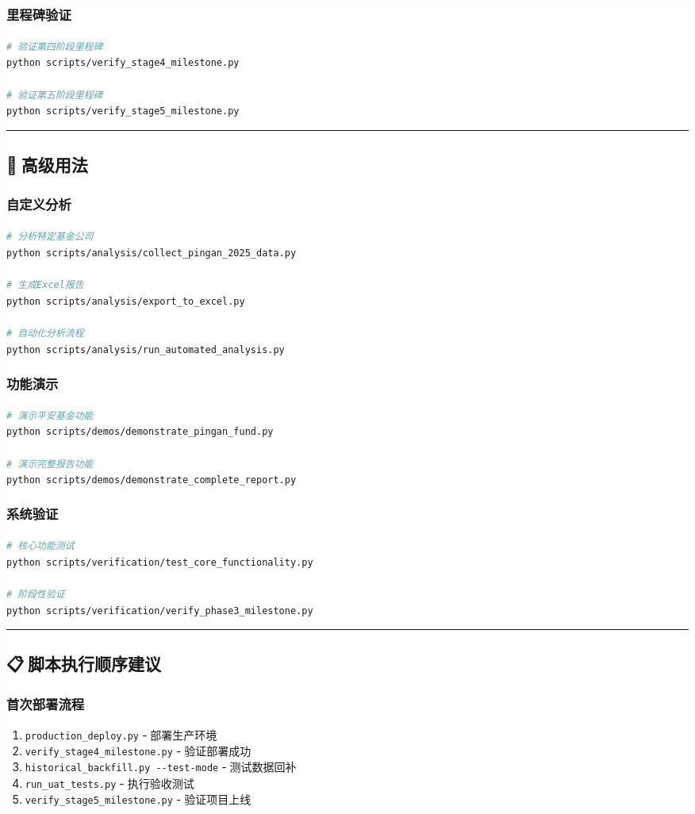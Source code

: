 ### 里程碑验证
```bash
# 验证第四阶段里程碑
python scripts/verify_stage4_milestone.py

# 验证第五阶段里程碑
python scripts/verify_stage5_milestone.py
```

---

## 🔧 高级用法

### 自定义分析
```bash
# 分析特定基金公司
python scripts/analysis/collect_pingan_2025_data.py

# 生成Excel报告
python scripts/analysis/export_to_excel.py

# 自动化分析流程
python scripts/analysis/run_automated_analysis.py
```

### 功能演示
```bash
# 演示平安基金功能
python scripts/demos/demonstrate_pingan_fund.py

# 演示完整报告功能
python scripts/demos/demonstrate_complete_report.py
```

### 系统验证
```bash
# 核心功能测试
python scripts/verification/test_core_functionality.py

# 阶段性验证
python scripts/verification/verify_phase3_milestone.py
```

---

## 📋 脚本执行顺序建议

### 首次部署流程
1. `production_deploy.py` - 部署生产环境
2. `verify_stage4_milestone.py` - 验证部署成功
3. `historical_backfill.py --test-mode` - 测试数据回补
4. `run_uat_tests.py` - 执行验收测试
5. `verify_stage5_milestone.py` - 验证项目上线
